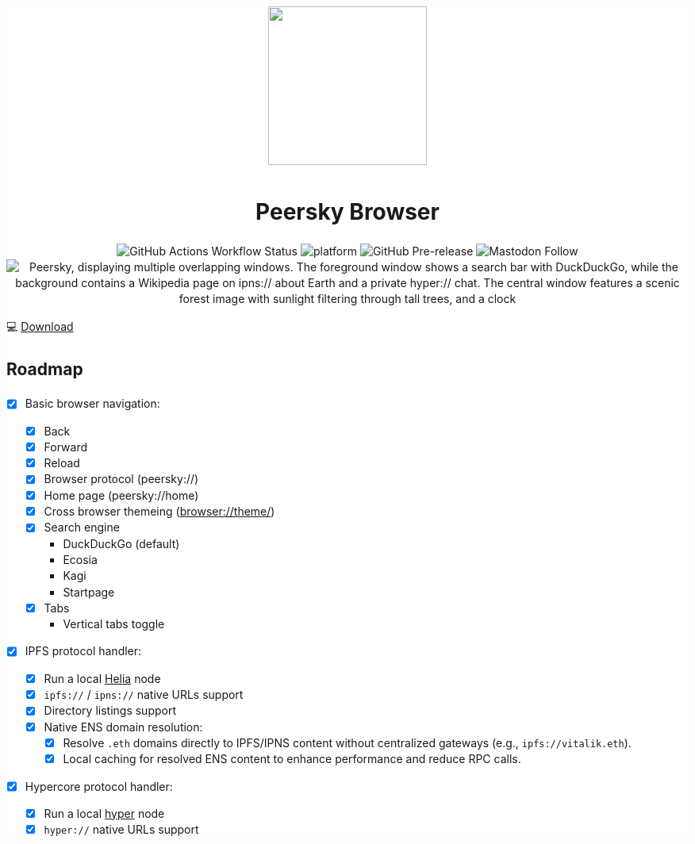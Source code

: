 <p align="center">
    <img align="center" src="/public/icon.png" width="200" height="200"></img>
</p>

<h1 align="center">Peersky Browser</h1>

<div align="center">
    <img src="https://img.shields.io/github/actions/workflow/status/p2plabsxyz/peersky-browser/build.yml" alt="GitHub Actions Workflow Status">
    <img src="https://img.shields.io/badge/Platform-electron.js-black.svg" alt="platform">
    <img src="https://img.shields.io/github/release-date-pre/p2plabsxyz/peersky-browser?color=green" alt="GitHub Pre-release" />
    <!-- <img src="https://img.shields.io/github/v/release/p2plabsxyz/peersky-browser?color=green" alt="GitHub Release"> -->
    <img src="https://img.shields.io/mastodon/follow/113323887574214930" alt="Mastodon Follow">
    <img src="./banner.gif" width="639" alt="Peersky, displaying multiple overlapping windows. The foreground window shows a search bar with DuckDuckGo, while the background contains a Wikipedia page on ipns:// about Earth and a private hyper:// chat. The central window features a scenic forest image with sunlight filtering through tall trees, and a clock">
</div>

💻 [Download](https://peersky.p2plabs.xyz/)

## Roadmap

- [x] Basic browser navigation:

  - [x] Back
  - [x] Forward
  - [x] Reload
  - [x] Browser protocol (peersky://)
  - [x] Home page (peersky://home)
  - [x] Cross browser themeing ([browser://theme/](https://github.com/p2plabsxyz/peersky-browser/blob/main/docs/Theme.md))
  - [x] Search engine
    - DuckDuckGo (default)
    - Ecosia
    - Kagi
    - Startpage
  - [x] Tabs
    - Vertical tabs toggle

- [x] IPFS protocol handler:

  - [x] Run a local [Helia](https://helia.io/) node
  - [x] `ipfs://` / `ipns://` native URLs support
  - [x] Directory listings support
  - [x] Native ENS domain resolution:
    - [x] Resolve `.eth` domains directly to IPFS/IPNS content without centralized gateways (e.g., `ipfs://vitalik.eth`).
    - [x] Local caching for resolved ENS content to enhance performance and reduce RPC calls.

- [x] Hypercore protocol handler:

  - [x] Run a local [hyper](https://holepunch.to/) node
  - [x] `hyper://` native URLs support
